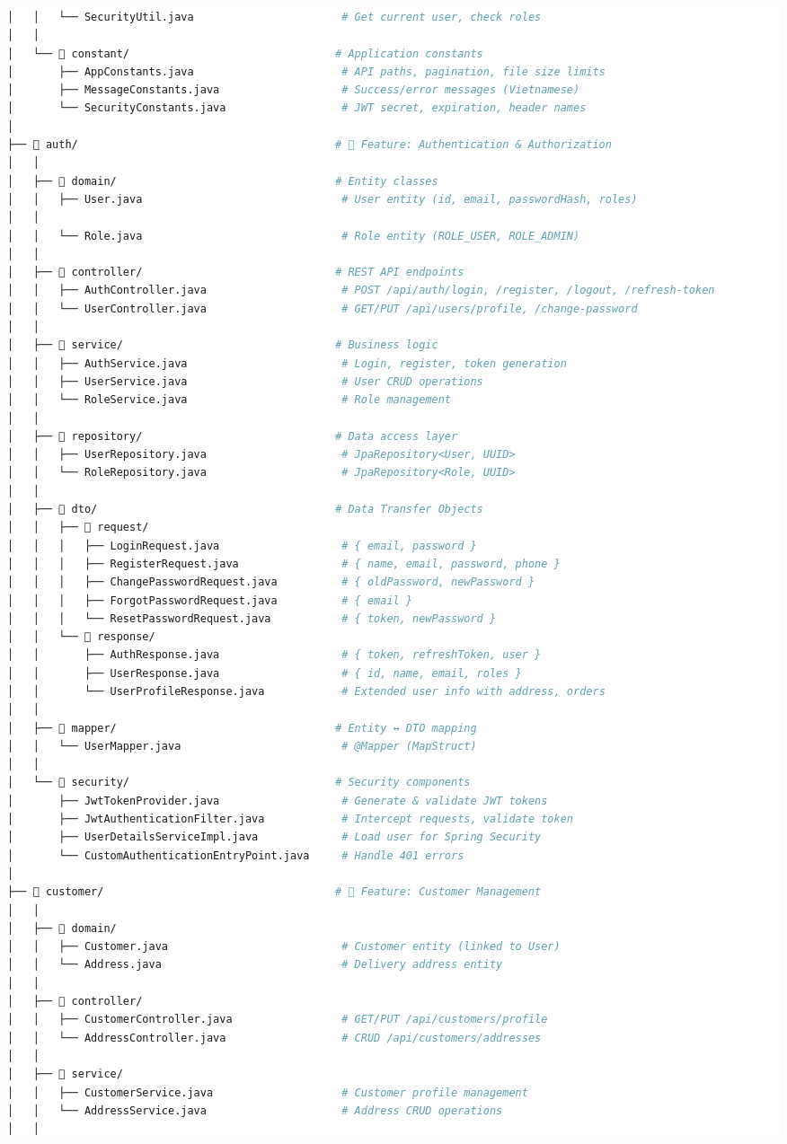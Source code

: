 ```bash
│   │   └── SecurityUtil.java                       # Get current user, check roles
│   │
│   └── 📂 constant/                                # Application constants
│       ├── AppConstants.java                       # API paths, pagination, file size limits
│       ├── MessageConstants.java                   # Success/error messages (Vietnamese)
│       └── SecurityConstants.java                  # JWT secret, expiration, header names
│
├── 📂 auth/                                        # 🔐 Feature: Authentication & Authorization
│   │
│   ├── 📂 domain/                                  # Entity classes
│   │   ├── User.java                               # User entity (id, email, passwordHash, roles)
│   │
│   │   └── Role.java                               # Role entity (ROLE_USER, ROLE_ADMIN)
│   │
│   ├── 📂 controller/                              # REST API endpoints
│   │   ├── AuthController.java                     # POST /api/auth/login, /register, /logout, /refresh-token
│   │   └── UserController.java                     # GET/PUT /api/users/profile, /change-password
│   │
│   ├── 📂 service/                                 # Business logic
│   │   ├── AuthService.java                        # Login, register, token generation
│   │   ├── UserService.java                        # User CRUD operations
│   │   └── RoleService.java                        # Role management
│   │
│   ├── 📂 repository/                              # Data access layer
│   │   ├── UserRepository.java                     # JpaRepository<User, UUID>
│   │   └── RoleRepository.java                     # JpaRepository<Role, UUID>
│   │
│   ├── 📂 dto/                                     # Data Transfer Objects
│   │   ├── 📂 request/
│   │   │   ├── LoginRequest.java                   # { email, password }
│   │   │   ├── RegisterRequest.java                # { name, email, password, phone }
│   │   │   ├── ChangePasswordRequest.java          # { oldPassword, newPassword }
│   │   │   ├── ForgotPasswordRequest.java          # { email }
│   │   │   └── ResetPasswordRequest.java           # { token, newPassword }
│   │   └── 📂 response/
│   │       ├── AuthResponse.java                   # { token, refreshToken, user }
│   │       ├── UserResponse.java                   # { id, name, email, roles }
│   │       └── UserProfileResponse.java            # Extended user info with address, orders
│   │
│   ├── 📂 mapper/                                  # Entity ↔ DTO mapping
│   │   └── UserMapper.java                         # @Mapper (MapStruct)
│   │
│   └── 📂 security/                                # Security components
│       ├── JwtTokenProvider.java                   # Generate & validate JWT tokens
│       ├── JwtAuthenticationFilter.java            # Intercept requests, validate token
│       ├── UserDetailsServiceImpl.java             # Load user for Spring Security
│       └── CustomAuthenticationEntryPoint.java     # Handle 401 errors
│
├── 📂 customer/                                    # 👤 Feature: Customer Management
│   │
│   ├── 📂 domain/
│   │   ├── Customer.java                           # Customer entity (linked to User)
│   │   └── Address.java                            # Delivery address entity
│   │
│   ├── 📂 controller/
│   │   ├── CustomerController.java                 # GET/PUT /api/customers/profile
│   │   └── AddressController.java                  # CRUD /api/customers/addresses
│   │
│   ├── 📂 service/
│   │   ├── CustomerService.java                    # Customer profile management
│   │   └── AddressService.java                     # Address CRUD operations
│   │
```